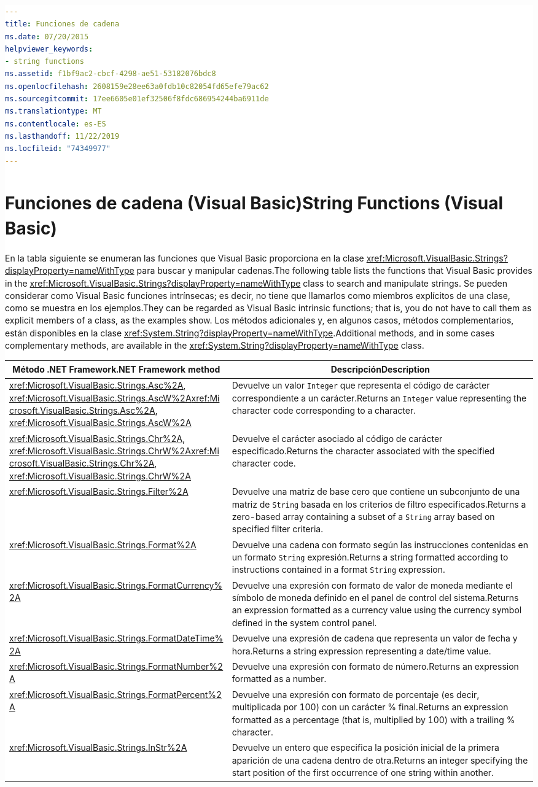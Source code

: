 ```yaml
---
title: Funciones de cadena
ms.date: 07/20/2015
helpviewer_keywords:
- string functions
ms.assetid: f1bf9ac2-cbcf-4298-ae51-53182076bdc8
ms.openlocfilehash: 2608159e28ee63a0fdb10c82054fd65efe79ac62
ms.sourcegitcommit: 17ee6605e01ef32506f8fdc686954244ba6911de
ms.translationtype: MT
ms.contentlocale: es-ES
ms.lasthandoff: 11/22/2019
ms.locfileid: "74349977"
---
```

# <a name="string-functions-visual-basic"></a><span data-ttu-id="c9d89-102">Funciones de cadena (Visual Basic)</span><span class="sxs-lookup"><span data-stu-id="c9d89-102">String Functions (Visual Basic)</span></span>

<span data-ttu-id="c9d89-103">En la tabla siguiente se enumeran las funciones que Visual Basic proporciona en la clase <xref:Microsoft.VisualBasic.Strings?displayProperty=nameWithType> para buscar y manipular cadenas.</span><span class="sxs-lookup"><span data-stu-id="c9d89-103">The following table lists the functions that Visual Basic provides in the <xref:Microsoft.VisualBasic.Strings?displayProperty=nameWithType> class to search and manipulate strings.</span></span> <span data-ttu-id="c9d89-104">Se pueden considerar como Visual Basic funciones intrínsecas; es decir, no tiene que llamarlos como miembros explícitos de una clase, como se muestra en los ejemplos.</span><span class="sxs-lookup"><span data-stu-id="c9d89-104">They can be regarded as Visual Basic intrinsic functions; that is, you do not have to call them as explicit members of a class, as the examples show.</span></span> <span data-ttu-id="c9d89-105">Los métodos adicionales y, en algunos casos, métodos complementarios, están disponibles en la clase <xref:System.String?displayProperty=nameWithType>.</span><span class="sxs-lookup"><span data-stu-id="c9d89-105">Additional methods, and in some cases complementary methods, are available in the <xref:System.String?displayProperty=nameWithType> class.</span></span>

|<span data-ttu-id="c9d89-106">Método .NET Framework</span><span class="sxs-lookup"><span data-stu-id="c9d89-106">.NET Framework method</span></span>|<span data-ttu-id="c9d89-107">Descripción</span><span class="sxs-lookup"><span data-stu-id="c9d89-107">Description</span></span>|
|---------------------------|-----------------|
|<span data-ttu-id="c9d89-108"><xref:Microsoft.VisualBasic.Strings.Asc%2A>, <xref:Microsoft.VisualBasic.Strings.AscW%2A></span><span class="sxs-lookup"><span data-stu-id="c9d89-108"><xref:Microsoft.VisualBasic.Strings.Asc%2A>, <xref:Microsoft.VisualBasic.Strings.AscW%2A></span></span>|<span data-ttu-id="c9d89-109">Devuelve un valor `Integer` que representa el código de carácter correspondiente a un carácter.</span><span class="sxs-lookup"><span data-stu-id="c9d89-109">Returns an `Integer` value representing the character code corresponding to a character.</span></span>|
|<span data-ttu-id="c9d89-110"><xref:Microsoft.VisualBasic.Strings.Chr%2A>, <xref:Microsoft.VisualBasic.Strings.ChrW%2A></span><span class="sxs-lookup"><span data-stu-id="c9d89-110"><xref:Microsoft.VisualBasic.Strings.Chr%2A>, <xref:Microsoft.VisualBasic.Strings.ChrW%2A></span></span>|<span data-ttu-id="c9d89-111">Devuelve el carácter asociado al código de carácter especificado.</span><span class="sxs-lookup"><span data-stu-id="c9d89-111">Returns the character associated with the specified character code.</span></span>|
|<xref:Microsoft.VisualBasic.Strings.Filter%2A>|<span data-ttu-id="c9d89-112">Devuelve una matriz de base cero que contiene un subconjunto de una matriz de `String` basada en los criterios de filtro especificados.</span><span class="sxs-lookup"><span data-stu-id="c9d89-112">Returns a zero-based array containing a subset of a `String` array based on specified filter criteria.</span></span>|
|<xref:Microsoft.VisualBasic.Strings.Format%2A>|<span data-ttu-id="c9d89-113">Devuelve una cadena con formato según las instrucciones contenidas en un formato `String` expresión.</span><span class="sxs-lookup"><span data-stu-id="c9d89-113">Returns a string formatted according to instructions contained in a format `String` expression.</span></span>|
|<xref:Microsoft.VisualBasic.Strings.FormatCurrency%2A>|<span data-ttu-id="c9d89-114">Devuelve una expresión con formato de valor de moneda mediante el símbolo de moneda definido en el panel de control del sistema.</span><span class="sxs-lookup"><span data-stu-id="c9d89-114">Returns an expression formatted as a currency value using the currency symbol defined in the system control panel.</span></span>|
|<xref:Microsoft.VisualBasic.Strings.FormatDateTime%2A>|<span data-ttu-id="c9d89-115">Devuelve una expresión de cadena que representa un valor de fecha y hora.</span><span class="sxs-lookup"><span data-stu-id="c9d89-115">Returns a string expression representing a date/time value.</span></span>|
|<xref:Microsoft.VisualBasic.Strings.FormatNumber%2A>|<span data-ttu-id="c9d89-116">Devuelve una expresión con formato de número.</span><span class="sxs-lookup"><span data-stu-id="c9d89-116">Returns an expression formatted as a number.</span></span>|
|<xref:Microsoft.VisualBasic.Strings.FormatPercent%2A>|<span data-ttu-id="c9d89-117">Devuelve una expresión con formato de porcentaje (es decir, multiplicada por 100) con un carácter % final.</span><span class="sxs-lookup"><span data-stu-id="c9d89-117">Returns an expression formatted as a percentage (that is, multiplied by 100) with a trailing % character.</span></span>|
|<xref:Microsoft.VisualBasic.Strings.InStr%2A>|<span data-ttu-id="c9d89-118">Devuelve un entero que especifica la posición inicial de la primera aparición de una cadena dentro de otra.</span><span class="sxs-lookup"><span data-stu-id="c9d89-118">Returns an integer specifying the start position of the first occurrence of one string within another.</span></span>|